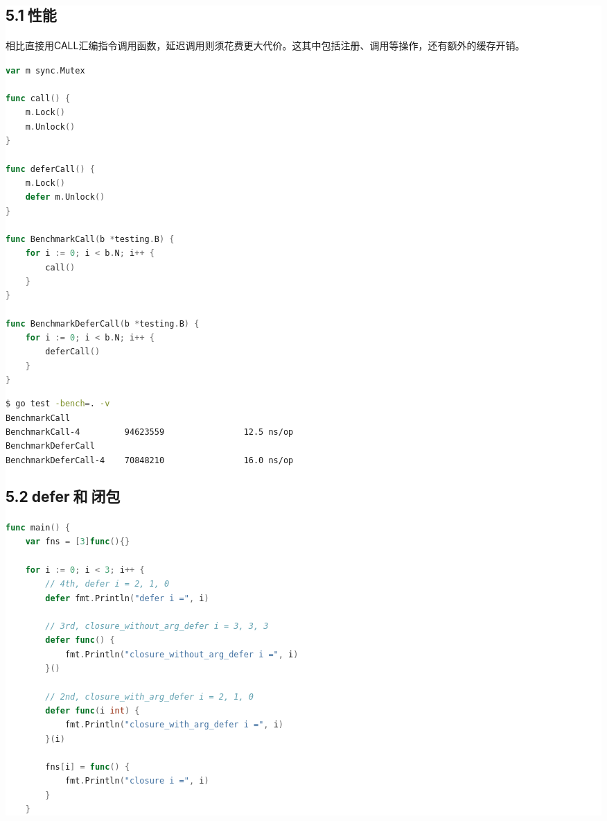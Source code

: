 

## 5.1 性能

相比直接用CALL汇编指令调用函数，延迟调用则须花费更大代价。这其中包括注册、调用等操作，还有额外的缓存开销。

```go
var m sync.Mutex

func call() {
	m.Lock()
	m.Unlock()
}

func deferCall() {
	m.Lock()
	defer m.Unlock()
}

func BenchmarkCall(b *testing.B) {
	for i := 0; i < b.N; i++ {
		call()
	}
}

func BenchmarkDeferCall(b *testing.B) {
	for i := 0; i < b.N; i++ {
		deferCall()
	}
}
```

```bash
$ go test -bench=. -v
BenchmarkCall
BenchmarkCall-4         94623559                12.5 ns/op
BenchmarkDeferCall
BenchmarkDeferCall-4    70848210                16.0 ns/op
```



## 5.2 defer 和 闭包
```go
func main() {
	var fns = [3]func(){}

	for i := 0; i < 3; i++ {
		// 4th, defer i = 2, 1, 0
		defer fmt.Println("defer i =", i)

		// 3rd, closure_without_arg_defer i = 3, 3, 3
		defer func() {
			fmt.Println("closure_without_arg_defer i =", i)
		}()

		// 2nd, closure_with_arg_defer i = 2, 1, 0
		defer func(i int) {
			fmt.Println("closure_with_arg_defer i =", i)
		}(i)

		fns[i] = func() {
			fmt.Println("closure i =", i)
		}
	}

```